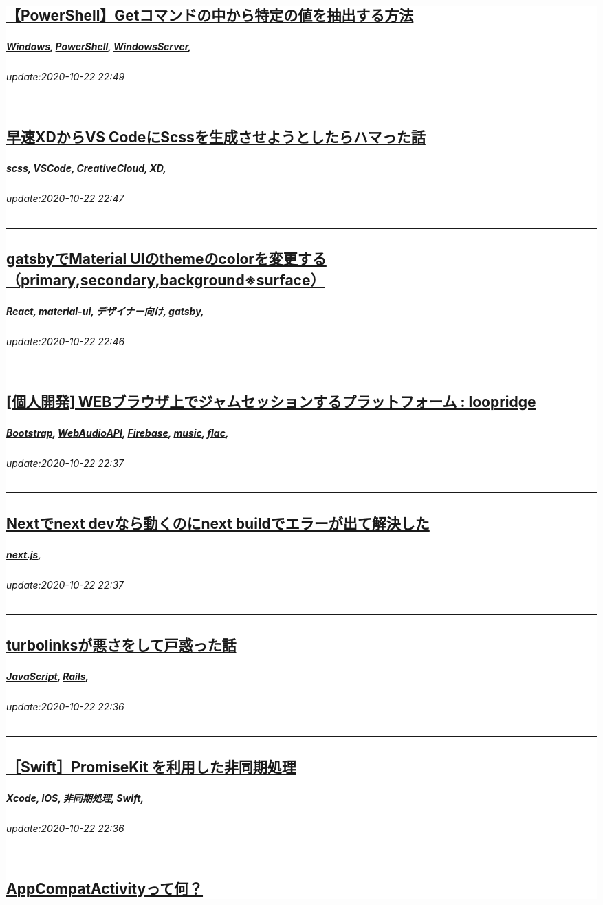 ## [【PowerShell】Getコマンドの中から特定の値を抽出する方法](https://qiita.com/satton6987/items/6aef05acb12d6db8dbec)
##### [Windows](https://qiita.com/tags/Windows), [PowerShell](https://qiita.com/tags/PowerShell), [WindowsServer](https://qiita.com/tags/WindowsServer), 
###### update:2020-10-22 22:49
---
## [早速XDからVS CodeにScssを生成させようとしたらハマった話](https://qiita.com/Kaitou/items/89856d44b47f76f57bf6)
##### [scss](https://qiita.com/tags/scss), [VSCode](https://qiita.com/tags/VSCode), [CreativeCloud](https://qiita.com/tags/CreativeCloud), [XD](https://qiita.com/tags/XD), 
###### update:2020-10-22 22:47
---
## [gatsbyでMaterial UIのthemeのcolorを変更する（primary,secondary,background※surface）](https://qiita.com/AyakoKataoka/items/d1f7a5495a7a3b50ab64)
##### [React](https://qiita.com/tags/React), [material-ui](https://qiita.com/tags/material-ui), [デザイナー向け](https://qiita.com/tags/デザイナー向け), [gatsby](https://qiita.com/tags/gatsby), 
###### update:2020-10-22 22:46
---
## [[個人開発] WEBブラウザ上でジャムセッションするプラットフォーム : loopridge](https://qiita.com/hbjpn/items/ec84b2bf42694360e6e0)
##### [Bootstrap](https://qiita.com/tags/Bootstrap), [WebAudioAPI](https://qiita.com/tags/WebAudioAPI), [Firebase](https://qiita.com/tags/Firebase), [music](https://qiita.com/tags/music), [flac](https://qiita.com/tags/flac), 
###### update:2020-10-22 22:37
---
## [Nextでnext devなら動くのにnext buildでエラーが出て解決した](https://qiita.com/yakipudding/items/f623fcc79d84a52da727)
##### [next.js](https://qiita.com/tags/next.js), 
###### update:2020-10-22 22:37
---
## [turbolinksが悪さをして戸惑った話](https://qiita.com/entakujinia/items/11cd06db244abf4794d5)
##### [JavaScript](https://qiita.com/tags/JavaScript), [Rails](https://qiita.com/tags/Rails), 
###### update:2020-10-22 22:36
---
## [［Swift］PromiseKit を利用した非同期処理](https://qiita.com/tanakadaichi_1989/items/cfd9d33fb53e6f34d94c)
##### [Xcode](https://qiita.com/tags/Xcode), [iOS](https://qiita.com/tags/iOS), [非同期処理](https://qiita.com/tags/非同期処理), [Swift](https://qiita.com/tags/Swift), 
###### update:2020-10-22 22:36
---
## [AppCompatActivityって何？](https://qiita.com/tangotarou2/items/cfbfd560d9c8268c6fd4)